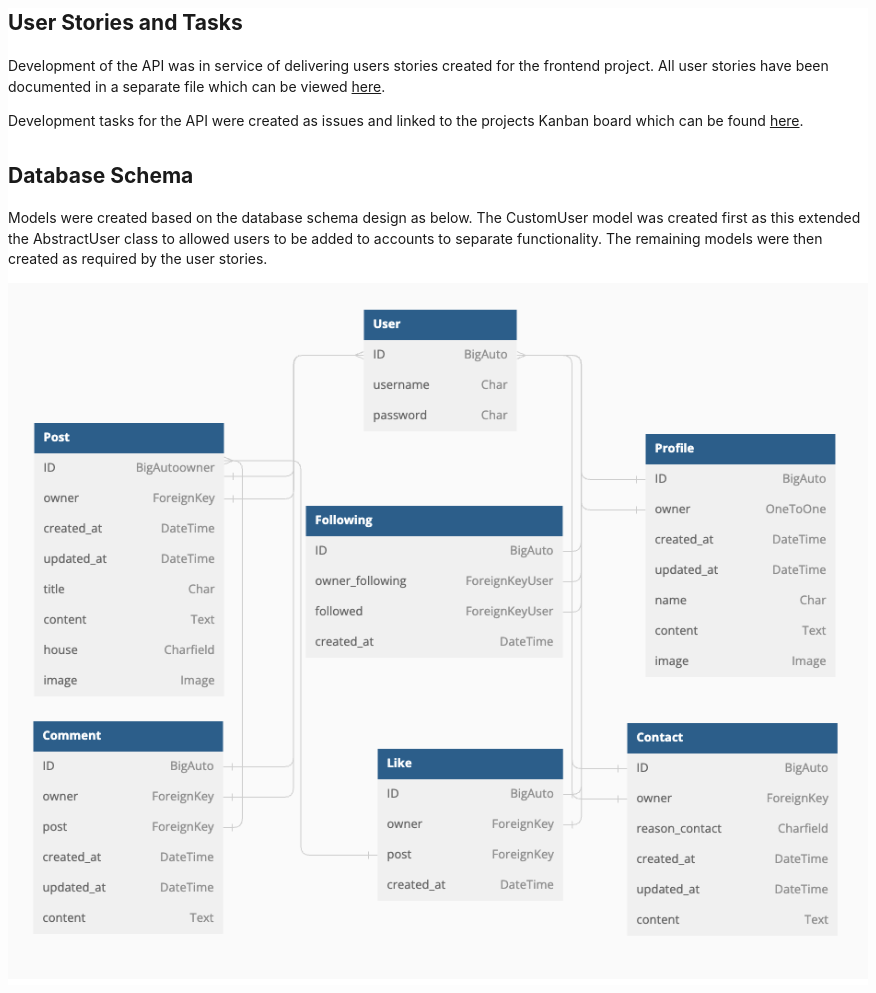 ## User Stories and Tasks

Development of the API was in service of delivering users stories created for the frontend project. All user stories have been documented in a separate file which can be viewed [here](https://github.com/llancruzz/hogwarts/blob/main/USERSTORIES.md).

Development tasks for the API were created as issues and linked to the projects Kanban board which can be found [here](https://github.com/users/llancruzz/projects/10/views/1).

## Database Schema

Models were created based on the database schema design as below. The CustomUser model was created first as this extended the AbstractUser class to allowed users to be added to accounts to separate functionality. The remaining models were then created as required by the user stories.

![Image of Database Schema](docs/data_schema.png)
